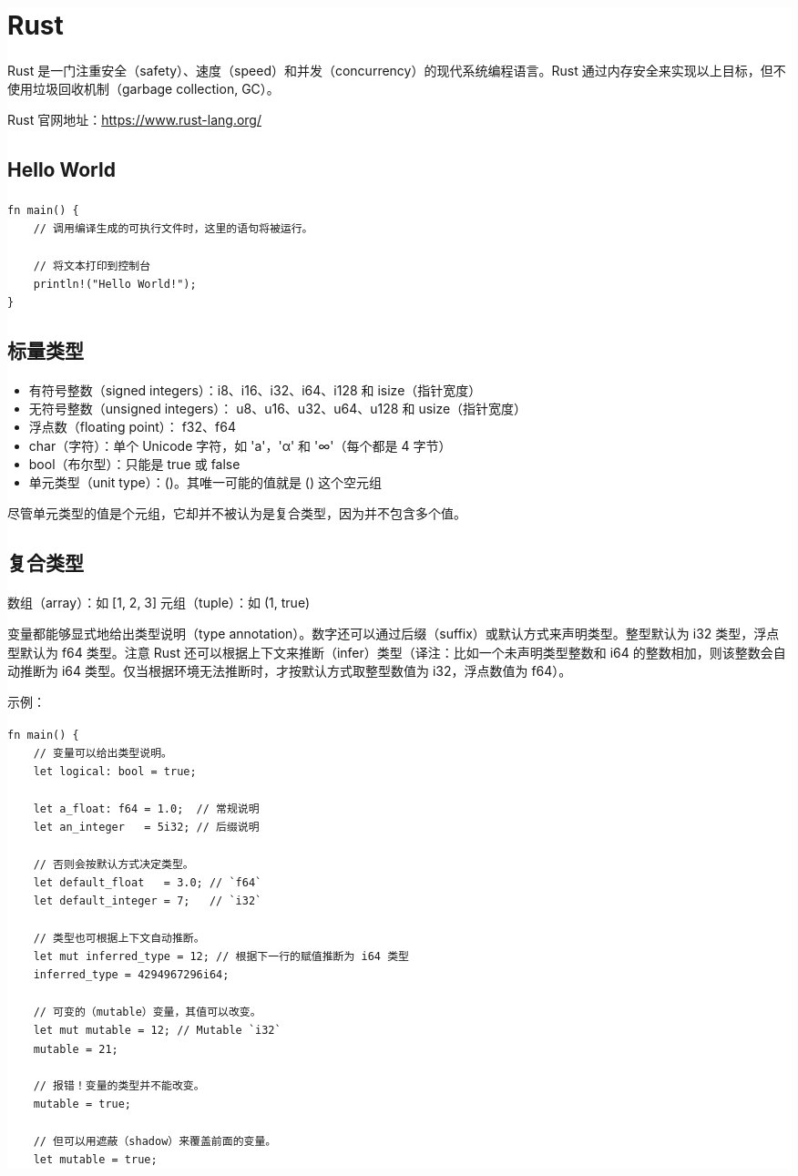 # Rust

Rust 是一门注重安全（safety）、速度（speed）和并发（concurrency）的现代系统编程语言。Rust 通过内存安全来实现以上目标，但不使用垃圾回收机制（garbage collection, GC）。

Rust 官网地址：https://www.rust-lang.org/

## Hello World

```
fn main() {
    // 调用编译生成的可执行文件时，这里的语句将被运行。

    // 将文本打印到控制台
    println!("Hello World!");
}
```

## 标量类型

- 有符号整数（signed integers）：i8、i16、i32、i64、i128 和 isize（指针宽度）
- 无符号整数（unsigned integers）： u8、u16、u32、u64、u128 和 usize（指针宽度）
- 浮点数（floating point）： f32、f64
- char（字符）：单个 Unicode 字符，如 'a'，'α' 和 '∞'（每个都是 4 字节）
- bool（布尔型）：只能是 true 或 false
- 单元类型（unit type）：()。其唯一可能的值就是 () 这个空元组

尽管单元类型的值是个元组，它却并不被认为是复合类型，因为并不包含多个值。

## 复合类型

数组（array）：如 [1, 2, 3]
元组（tuple）：如 (1, true)

变量都能够显式地给出类型说明（type annotation）。数字还可以通过后缀（suffix）或默认方式来声明类型。整型默认为 i32 类型，浮点型默认为 f64 类型。注意 Rust 还可以根据上下文来推断（infer）类型（译注：比如一个未声明类型整数和 i64 的整数相加，则该整数会自动推断为 i64 类型。仅当根据环境无法推断时，才按默认方式取整型数值为 i32，浮点数值为 f64）。

示例：

```
fn main() {
    // 变量可以给出类型说明。
    let logical: bool = true;

    let a_float: f64 = 1.0;  // 常规说明
    let an_integer   = 5i32; // 后缀说明

    // 否则会按默认方式决定类型。
    let default_float   = 3.0; // `f64`
    let default_integer = 7;   // `i32`

    // 类型也可根据上下文自动推断。
    let mut inferred_type = 12; // 根据下一行的赋值推断为 i64 类型
    inferred_type = 4294967296i64;

    // 可变的（mutable）变量，其值可以改变。
    let mut mutable = 12; // Mutable `i32`
    mutable = 21;

    // 报错！变量的类型并不能改变。
    mutable = true;

    // 但可以用遮蔽（shadow）来覆盖前面的变量。
    let mutable = true;
```